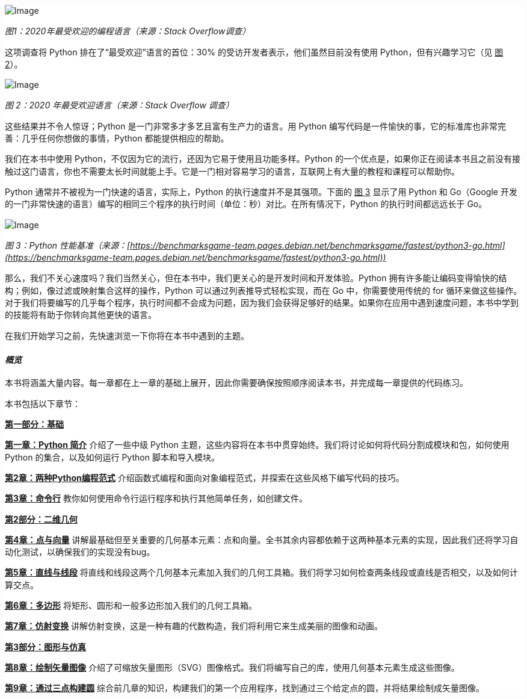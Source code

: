 ![Image](../images/fig1.jpg)

*图1：2020年最受欢迎的编程语言（来源：Stack Overflow调查）*

这项调查将 Python 排在了“最受欢迎”语言的首位：30% 的受访开发者表示，他们虽然目前没有使用 Python，但有兴趣学习它（见 [图 2](ch00.xhtml#fig2)）。

![Image](../images/fig2.jpg)

*图 2：2020 年最受欢迎语言（来源：Stack Overflow 调查）*

这些结果并不令人惊讶；Python 是一门非常多才多艺且富有生产力的语言。用 Python 编写代码是一件愉快的事，它的标准库也非常完善：几乎任何你想做的事情，Python 都能提供相应的帮助。

我们在本书中使用 Python，不仅因为它的流行，还因为它易于使用且功能多样。Python 的一个优点是，如果你正在阅读本书且之前没有接触过这门语言，你也不需要太长时间就能上手。它是一门相对容易学习的语言，互联网上有大量的教程和课程可以帮助你。

Python 通常并不被视为一门快速的语言，实际上，Python 的执行速度并不是其强项。下面的 [图 3](ch00.xhtml#fig3) 显示了用 Python 和 Go（Google 开发的一门非常快速的语言）编写的相同三个程序的执行时间（单位：秒）对比。在所有情况下，Python 的执行时间都远远长于 Go。

![Image](../images/fig3.jpg)

*图 3：Python 性能基准（来源：[https://benchmarksgame-team.pages.debian.net/benchmarksgame/fastest/python3-go.html](https://benchmarksgame-team.pages.debian.net/benchmarksgame/fastest/python3-go.html))*

那么，我们不关心速度吗？我们当然关心，但在本书中，我们更关心的是开发时间和开发体验。Python 拥有许多能让编码变得愉快的结构；例如，像过滤或映射集合这样的操作，Python 可以通过列表推导式轻松实现，而在 Go 中，你需要使用传统的 for 循环来做这些操作。对于我们将要编写的几乎每个程序，执行时间都不会成为问题，因为我们会获得足够好的结果。如果你在应用中遇到速度问题，本书中学到的技能将有助于你转向其他更快的语言。

在我们开始学习之前，先快速浏览一下你将在本书中遇到的主题。

#### ***概览***

本书将涵盖大量内容。每一章都在上一章的基础上展开，因此你需要确保按照顺序阅读本书，并完成每一章提供的代码练习。

本书包括以下章节：

**[第一部分：基础](part01.xhtml#part01)**

**[第一章：Python 简介](ch01.xhtml#ch01)** 介绍了一些中级 Python 主题，这些内容将在本书中贯穿始终。我们将讨论如何将代码分割成模块和包，如何使用 Python 的集合，以及如何运行 Python 脚本和导入模块。

**[第2章：两种Python编程范式](ch02.xhtml#ch02)** 介绍函数式编程和面向对象编程范式，并探索在这些风格下编写代码的技巧。

**[第3章：命令行](ch03.xhtml#ch03)** 教你如何使用命令行运行程序和执行其他简单任务，如创建文件。

**[第2部分：二维几何](part02.xhtml#part02)**

**[第4章：点与向量](ch04.xhtml#ch04)** 讲解最基础但至关重要的几何基本元素：点和向量。全书其余内容都依赖于这两种基本元素的实现，因此我们还将学习自动化测试，以确保我们的实现没有bug。

**[第5章：直线与线段](ch05.xhtml#ch05)** 将直线和线段这两个几何基本元素加入我们的几何工具箱。我们将学习如何检查两条线段或直线是否相交，以及如何计算交点。

**[第6章：多边形](ch06.xhtml#ch06)** 将矩形、圆形和一般多边形加入我们的几何工具箱。

**[第7章：仿射变换](ch07.xhtml#ch07)** 讲解仿射变换，这是一种有趣的代数构造，我们将利用它来生成美丽的图像和动画。

**[第3部分：图形与仿真](part03.xhtml#part03)**

**[第8章：绘制矢量图像](ch08.xhtml#ch08)** 介绍了可缩放矢量图形（SVG）图像格式。我们将编写自己的库，使用几何基本元素生成这些图像。

**[第9章：通过三点构建圆](ch09.xhtml#ch09)** 综合前几章的知识，构建我们的第一个应用程序，找到通过三个给定点的圆，并将结果绘制成矢量图像。

